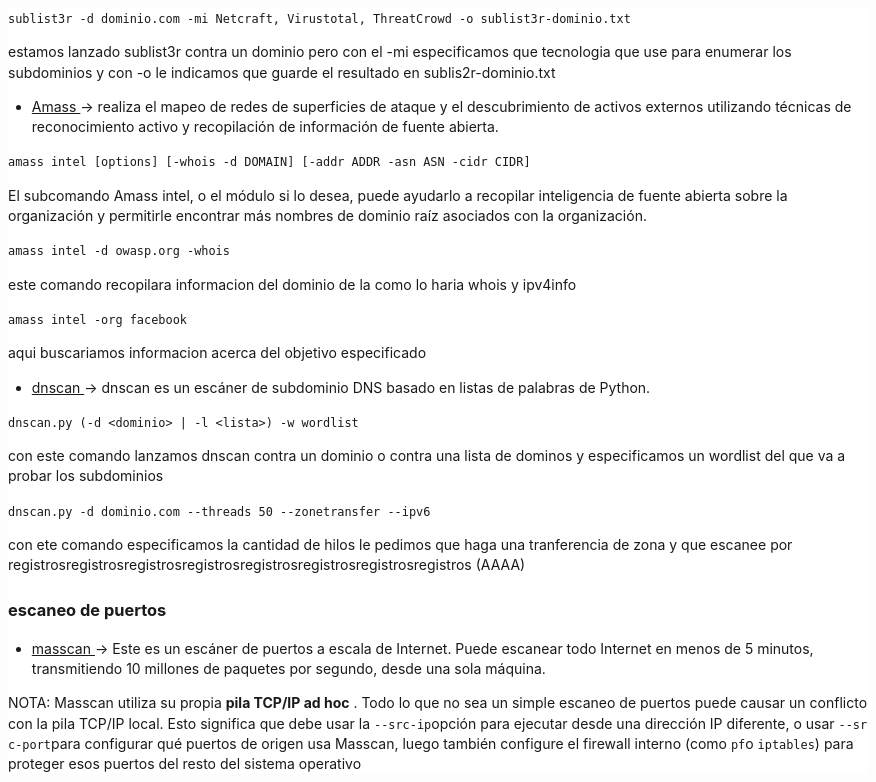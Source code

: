 ```
sublist3r -d dominio.com -mi Netcraft, Virustotal, ThreatCrowd -o sublist3r-dominio.txt
```

estamos  lanzado sublist3r contra un dominio pero con el -mi especificamos que tecnologia que use para enumerar los subdominios y con -o le indicamos que guarde el resultado en sublis2r-dominio.txt

* [Amass ](https://github.com/OWASP/Amass)-> realiza el mapeo de redes de superficies de ataque y el descubrimiento de activos externos utilizando técnicas de reconocimiento activo y recopilación de información de fuente abierta.

```
amass intel [options] [-whois -d DOMAIN] [-addr ADDR -asn ASN -cidr CIDR]
```

El subcomando Amass intel, o el módulo si lo desea, puede ayudarlo a recopilar inteligencia de fuente abierta sobre la organización y permitirle encontrar más nombres de dominio raíz asociados con la organización.

```
amass intel -d owasp.org -whois
```

este comando recopilara informacion del dominio de la como lo haria whois y ipv4info

```
amass intel -org facebook
```

aqui buscariamos informacion acerca del objetivo especificado

* [dnscan ](https://github.com/rbsec/dnscan)-> dnscan es un escáner de subdominio DNS basado en listas de palabras de Python.

```
dnscan.py (-d <dominio> | -l <lista>) -w wordlist
```

con este comando lanzamos dnscan contra un dominio  o contra una lista de dominos y especificamos un wordlist del que va a probar los subdominios

```
dnscan.py -d dominio.com --threads 50 --zonetransfer --ipv6
```

con ete comando especificamos la cantidad de hilos  le pedimos que haga una tranferencia de zona y que escanee por registrosregistrosregistrosregistrosregistrosregistrosregistrosregistros (AAAA)

### escaneo de puertos

* [masscan ](https://github.com/robertdavidgraham/masscan)-> Este es un escáner de puertos a escala de Internet. Puede escanear todo Internet en menos de 5 minutos, transmitiendo 10 millones de paquetes por segundo, desde una sola máquina.

NOTA: Masscan utiliza su propia **pila TCP/IP ad hoc** . Todo lo que no sea un simple escaneo de puertos puede causar un conflicto con la pila TCP/IP local. Esto significa que debe usar la `--src-ip`opción para ejecutar desde una dirección IP diferente, o usar `--src-port`para configurar qué puertos de origen usa Masscan, luego también configure el firewall interno (como `pf`o `iptables`) para proteger esos puertos del resto del sistema operativo
